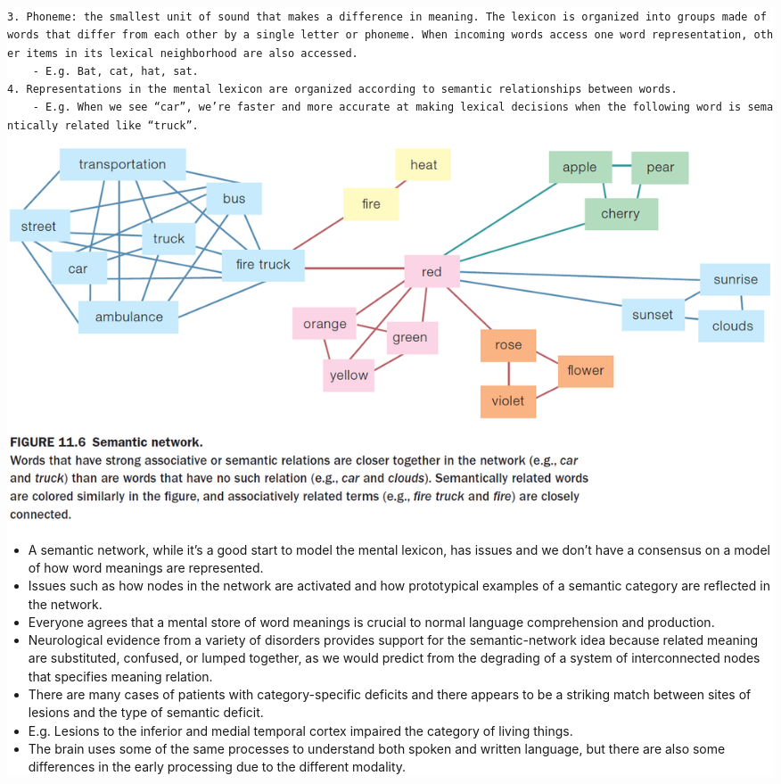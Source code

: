     3. Phoneme: the smallest unit of sound that makes a difference in meaning. The lexicon is organized into groups made of words that differ from each other by a single letter or phoneme. When incoming words access one word representation, other items in its lexical neighborhood are also accessed.
        - E.g. Bat, cat, hat, sat.
    4. Representations in the mental lexicon are organized according to semantic relationships between words.
        - E.g. When we see “car”, we’re faster and more accurate at making lexical decisions when the following word is semantically related like “truck”.
![Figure 11.6](figure11-6.png)
- A semantic network, while it’s a good start to model the mental lexicon, has issues and we don’t have a consensus on a model of how word meanings are represented.
- Issues such as how nodes in the network are activated and how prototypical examples of a semantic category are reflected in the network.
- Everyone agrees that a mental store of word meanings is crucial to normal language comprehension and production.
- Neurological evidence from a variety of disorders provides support for the semantic-network idea because related meaning are substituted, confused, or lumped together, as we would predict from the degrading of a system of interconnected nodes that specifies meaning relation.
- There are many cases of patients with category-specific deficits and there appears to be a striking match between sites of lesions and the type of semantic deficit.
- E.g. Lesions to the inferior and medial temporal cortex impaired the category of living things.
- The brain uses some of the same processes to understand both spoken and written language, but there are also some differences in the early processing due to the different modality.